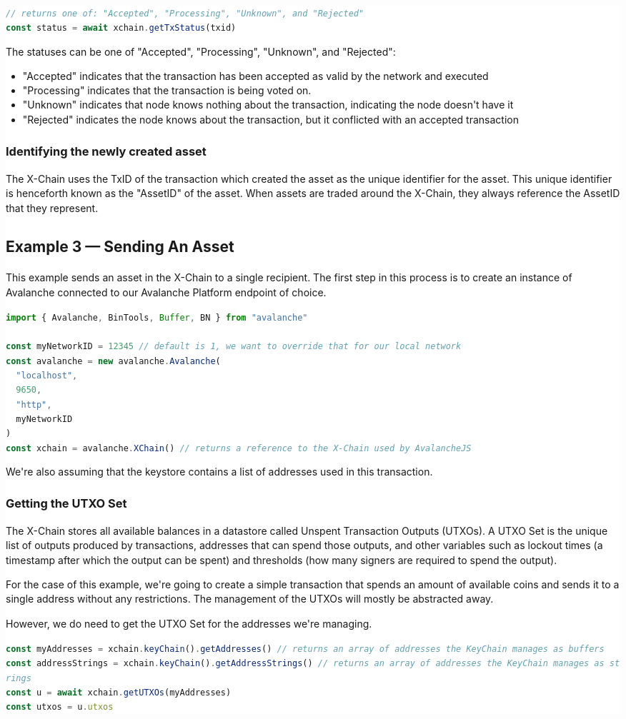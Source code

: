 ```js
// returns one of: "Accepted", "Processing", "Unknown", and "Rejected"
const status = await xchain.getTxStatus(txid)
```

The statuses can be one of "Accepted", "Processing", "Unknown", and "Rejected":

* "Accepted" indicates that the transaction has been accepted as valid by the network and executed
* "Processing" indicates that the transaction is being voted on.
* "Unknown" indicates that node knows nothing about the transaction, indicating the node doesn't have it
* "Rejected" indicates the node knows about the transaction, but it conflicted with an accepted transaction

### Identifying the newly created asset

The X-Chain uses the TxID of the transaction which created the asset as the unique identifier for the asset. This unique identifier is henceforth known as the "AssetID" of the asset. When assets are traded around the X-Chain, they always reference the AssetID that they represent.

## Example 3 &mdash; Sending An Asset

This example sends an asset in the X-Chain to a single recipient. The first step in this process is to create an instance of Avalanche connected to our Avalanche Platform endpoint of choice.

```js
import { Avalanche, BinTools, Buffer, BN } from "avalanche"

const myNetworkID = 12345 // default is 1, we want to override that for our local network
const avalanche = new avalanche.Avalanche(
  "localhost",
  9650,
  "http",
  myNetworkID
)
const xchain = avalanche.XChain() // returns a reference to the X-Chain used by AvalancheJS
```

We're also assuming that the keystore contains a list of addresses used in this transaction.

### Getting the UTXO Set

The X-Chain stores all available balances in a datastore called Unspent Transaction Outputs (UTXOs). A UTXO Set is the unique list of outputs produced by transactions, addresses that can spend those outputs, and other variables such as lockout times (a timestamp after which the output can be spent) and thresholds (how many signers are required to spend the output).

For the case of this example, we're going to create a simple transaction that spends an amount of available coins and sends it to a single address without any restrictions. The management of the UTXOs will mostly be abstracted away.

However, we do need to get the UTXO Set for the addresses we're managing.

```js
const myAddresses = xchain.keyChain().getAddresses() // returns an array of addresses the KeyChain manages as buffers
const addressStrings = xchain.keyChain().getAddressStrings() // returns an array of addresses the KeyChain manages as strings
const u = await xchain.getUTXOs(myAddresses)
const utxos = u.utxos
```
